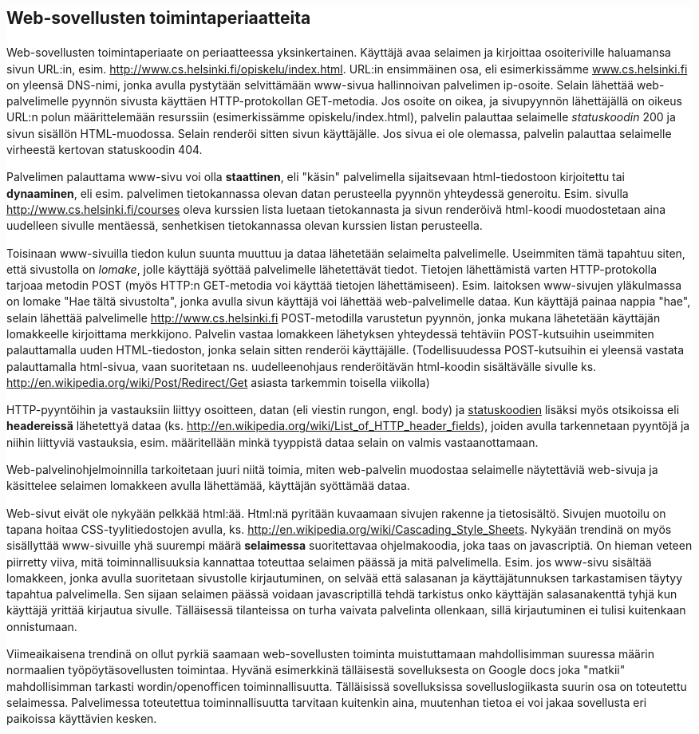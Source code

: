 ## Web-sovellusten toimintaperiaatteita


Web-sovellusten toimintaperiaate on periaatteessa yksinkertainen. Käyttäjä avaa selaimen ja kirjoittaa osoiteriville haluamansa sivun URL:in, esim. http://www.cs.helsinki.fi/opiskelu/index.html. URL:in ensimmäinen osa, eli esimerkissämme www.cs.helsinki.fi on yleensä DNS-nimi, jonka avulla pystytään selvittämään www-sivua hallinnoivan palvelimen ip-osoite. Selain lähettää web-palvelimelle pyynnön sivusta käyttäen HTTP-protokollan GET-metodia. Jos osoite on oikea, ja sivupyynnön lähettäjällä on oikeus URL:n polun määrittelemään resurssiin (esimerkissämme opiskelu/index.html), palvelin palauttaa selaimelle _statuskoodin_ 200 ja sivun sisällön HTML-muodossa. Selain renderöi sitten sivun käyttäjälle. Jos sivua ei ole olemassa, palvelin palauttaa selaimelle virheestä kertovan statuskoodin 404.

Palvelimen palauttama www-sivu voi olla __staattinen__, eli "käsin" palvelimella sijaitsevaan html-tiedostoon kirjoitettu tai __dynaaminen__, eli esim. palvelimen tietokannassa olevan datan perusteella pyynnön yhteydessä generoitu. Esim. sivulla http://www.cs.helsinki.fi/courses oleva kurssien lista luetaan tietokannasta ja sivun renderöivä html-koodi muodostetaan aina uudelleen sivulle mentäessä, senhetkisen tietokannassa olevan kurssien listan perusteella.

Toisinaan www-sivuilla tiedon kulun suunta muuttuu ja dataa lähetetään selaimelta palvelimelle. Useimmiten tämä tapahtuu siten, että sivustolla on _lomake_, jolle käyttäjä syöttää palvelimelle lähetettävät tiedot. Tietojen lähettämistä varten HTTP-protokolla tarjoaa metodin POST (myös HTTP:n GET-metodia voi käyttää tietojen lähettämiseen).  Esim. laitoksen www-sivujen yläkulmassa on lomake "Hae tältä sivustolta", jonka avulla sivun käyttäjä voi lähettää web-palvelimelle dataa. Kun käyttäjä painaa nappia "hae", selain lähettää palvelimelle http://www.cs.helsinki.fi POST-metodilla varustetun pyynnön, jonka mukana lähetetään käyttäjän lomakkeelle kirjoittama merkkijono. Palvelin vastaa lomakkeen lähetyksen yhteydessä tehtäviin POST-kutsuihin useimmiten palauttamalla uuden HTML-tiedoston, jonka selain sitten renderöi käyttäjälle. (Todellisuudessa POST-kutsuihin ei yleensä vastata palauttamalla html-sivua, vaan suoritetaan ns. uudelleenohjaus renderöitävän html-koodin sisältävälle sivulle ks. http://en.wikipedia.org/wiki/Post/Redirect/Get asiasta tarkemmin toisella viikolla)

HTTP-pyyntöihin ja vastauksiin liittyy osoitteen, datan (eli viestin rungon, engl. body) ja [statuskoodien](http://en.wikipedia.org/wiki/List_of_HTTP_status_codes) lisäksi myös otsikoissa eli __headereissä__ lähetettyä dataa (ks.
http://en.wikipedia.org/wiki/List_of_HTTP_header_fields), joiden avulla tarkennetaan pyyntöjä ja niihin liittyviä vastauksia, esim. määritellään minkä tyyppistä dataa selain on valmis vastaanottamaan.

Web-palvelinohjelmoinnilla tarkoitetaan juuri niitä toimia, miten web-palvelin muodostaa selaimelle näytettäviä web-sivuja ja käsittelee selaimen lomakkeen avulla lähettämää, käyttäjän syöttämää dataa.

Web-sivut eivät ole nykyään pelkkää html:ää. Html:nä pyritään kuvaamaan sivujen rakenne ja tietosisältö. Sivujen muotoilu on tapana hoitaa CSS-tyylitiedostojen avulla, ks. http://en.wikipedia.org/wiki/Cascading_Style_Sheets. Nykyään trendinä on myös sisällyttää www-sivuille yhä suurempi määrä __selaimessa__ suoritettavaa ohjelmakoodia, joka taas on javascriptiä. On hieman veteen piirretty viiva, mitä toiminnallisuuksia kannattaa toteuttaa selaimen päässä ja mitä palvelimella. Esim. jos www-sivu sisältää lomakkeen, jonka avulla suoritetaan sivustolle kirjautuminen, on selvää että salasanan ja käyttäjätunnuksen tarkastamisen täytyy tapahtua palvelimella. Sen sijaan selaimen päässä voidaan javascriptillä tehdä tarkistus onko käyttäjän salasanakenttä tyhjä kun käyttäjä yrittää kirjautua sivulle. Tälläisessä tilanteissa on turha vaivata palvelinta ollenkaan, sillä kirjautuminen ei tulisi kuitenkaan onnistumaan.

Viimeaikaisena trendinä on ollut pyrkiä saamaan web-sovellusten toiminta muistuttamaan mahdollisimman suuressa määrin normaalien työpöytäsovellusten toimintaa. Hyvänä esimerkkinä tälläisestä sovelluksesta on Google docs joka "matkii" mahdollisimman tarkasti wordin/openofficen toiminnallisuutta. Tälläisissä sovelluksissa sovelluslogiikasta suurin osa on toteutettu selaimessa. Palvelimessa toteutettua toiminnallisuutta tarvitaan kuitenkin aina, muutenhan tietoa ei voi jakaa sovellusta eri paikoissa käyttävien kesken.
